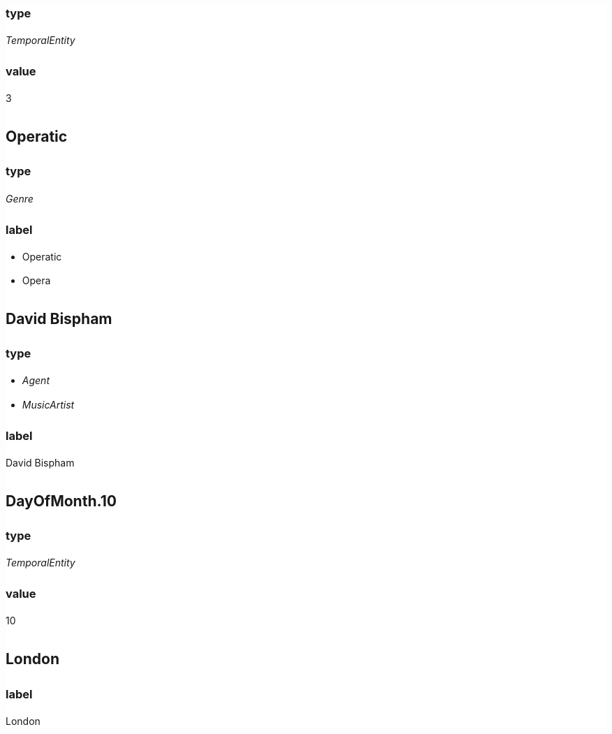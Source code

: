 ### type


*TemporalEntity*

### value


3

## Operatic

### type


*Genre*

### label

 - Operatic

 - Opera

## David Bispham

### type

 - *Agent*

 - *MusicArtist*

### label


David Bispham

## DayOfMonth.10

### type


*TemporalEntity*

### value


10

## London

### label


London
